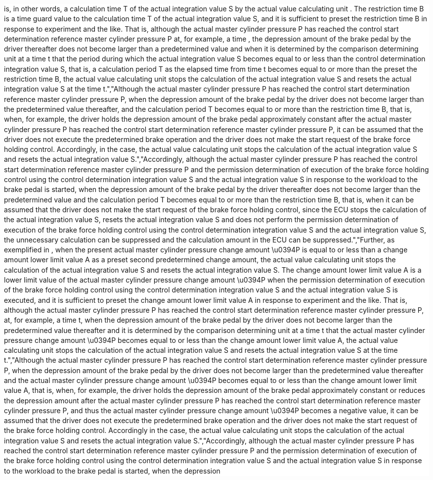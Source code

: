 is, in other words, a calculation time T of the actual integration value S by the actual value calculating unit . The restriction time B is a time guard value to the calculation time T of the actual integration value S, and it is sufficient to preset the restriction time B in response to experiment and the like. That is, although the actual master cylinder pressure P has reached the control start determination reference master cylinder pressure P at, for example, a time , the depression amount of the brake pedal  by the driver thereafter does not become larger than a predetermined value and when it is determined by the comparison determining unit at a time t that the period during which the actual integration value S becomes equal to or less than the control determination integration value S, that is, a calculation period T as the elapsed time from time t becomes equal to or more than the preset the restriction time B, the actual value calculating unit stops the calculation of the actual integration value S and resets the actual integration value S at the time t.","Although the actual master cylinder pressure P has reached the control start determination reference master cylinder pressure P, when the depression amount of the brake pedal  by the driver does not become larger than the predetermined value thereafter, and the calculation period T becomes equal to or more than the restriction time B, that is, when, for example, the driver holds the depression amount of the brake pedal  approximately constant after the actual master cylinder pressure P has reached the control start determination reference master cylinder pressure P, it can be assumed that the driver does not execute the predetermined brake operation and the driver does not make the start request of the brake force holding control. Accordingly, in the case, the actual value calculating unit stops the calculation of the actual integration value S and resets the actual integration value S.","Accordingly, although the actual master cylinder pressure P has reached the control start determination reference master cylinder pressure P and the permission determination of execution of the brake force holding control using the control determination integration value S and the actual integration value S in response to the workload to the brake pedal  is started, when the depression amount of the brake pedal  by the driver thereafter does not become larger than the predetermined value and the calculation period T becomes equal to or more than the restriction time B, that is, when it can be assumed that the driver does not make the start request of the brake force holding control, since the ECU  stops the calculation of the actual integration value S, resets the actual integration value S and does not perform the permission determination of execution of the brake force holding control using the control determination integration value S and the actual integration value S, the unnecessary calculation can be suppressed and the calculation amount in the ECU  can be suppressed.","Further, as exemplified in , when the present actual master cylinder pressure change amount \u0394P is equal to or less than a change amount lower limit value A as a preset second predetermined change amount, the actual value calculating unit stops the calculation of the actual integration value S and resets the actual integration value S. The change amount lower limit value A is a lower limit value of the actual master cylinder pressure change amount \u0394P when the permission determination of execution of the brake force holding control using the control determination integration value S and the actual integration value S is executed, and it is sufficient to preset the change amount lower limit value A in response to experiment and the like. That is, although the actual master cylinder pressure P has reached the control start determination reference master cylinder pressure P, at, for example, a time t, when the depression amount of the brake pedal  by the driver does not become larger than the predetermined value thereafter and it is determined by the comparison determining unit at a time t that the actual master cylinder pressure change amount \u0394P becomes equal to or less than the change amount lower limit value A, the actual value calculating unit stops the calculation of the actual integration value S and resets the actual integration value S at the time t.","Although the actual master cylinder pressure P has reached the control start determination reference master cylinder pressure P, when the depression amount of the brake pedal  by the driver does not become larger than the predetermined value thereafter and the actual master cylinder pressure change amount \u0394P becomes equal to or less than the change amount lower limit value A, that is, when, for example, the driver holds the depression amount of the brake pedal  approximately constant or reduces the depression amount after the actual master cylinder pressure P has reached the control start determination reference master cylinder pressure P, and thus the actual master cylinder pressure change amount \u0394P becomes a negative value, it can be assumed that the driver does not execute the predetermined brake operation and the driver does not make the start request of the brake force holding control. Accordingly in the case, the actual value calculating unit stops the calculation of the actual integration value S and resets the actual integration value S.","Accordingly, although the actual master cylinder pressure P has reached the control start determination reference master cylinder pressure P and the permission determination of execution of the brake force holding control using the control determination integration value S and the actual integration value S in response to the workload to the brake pedal  is started, when the depression